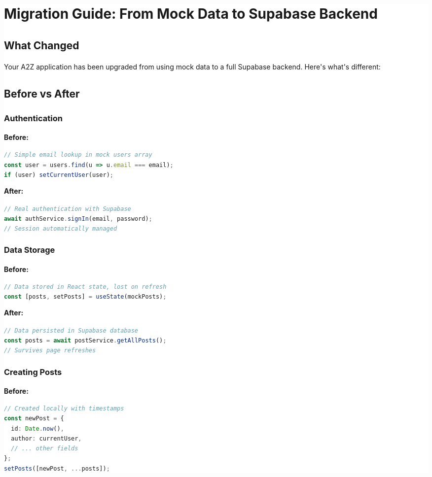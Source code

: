 # Migration Guide: From Mock Data to Supabase Backend

## What Changed

Your A2Z application has been upgraded from using mock data to a full Supabase backend. Here's what's different:

## Before vs After

### Authentication

**Before:**
```typescript
// Simple email lookup in mock users array
const user = users.find(u => u.email === email);
if (user) setCurrentUser(user);
```

**After:**
```typescript
// Real authentication with Supabase
await authService.signIn(email, password);
// Session automatically managed
```

### Data Storage

**Before:**
```typescript
// Data stored in React state, lost on refresh
const [posts, setPosts] = useState(mockPosts);
```

**After:**
```typescript
// Data persisted in Supabase database
const posts = await postService.getAllPosts();
// Survives page refreshes
```

### Creating Posts

**Before:**
```typescript
// Created locally with timestamps
const newPost = {
  id: Date.now(),
  author: currentUser,
  // ... other fields
};
setPosts([newPost, ...posts]);
```
